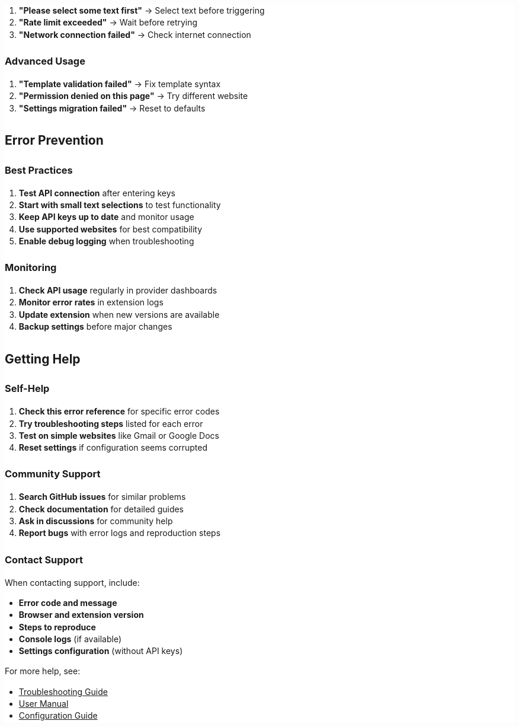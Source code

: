 1. **"Please select some text first"** → Select text before triggering
2. **"Rate limit exceeded"** → Wait before retrying
3. **"Network connection failed"** → Check internet connection

### Advanced Usage

1. **"Template validation failed"** → Fix template syntax
2. **"Permission denied on this page"** → Try different website
3. **"Settings migration failed"** → Reset to defaults

## Error Prevention

### Best Practices

1. **Test API connection** after entering keys
2. **Start with small text selections** to test functionality
3. **Keep API keys up to date** and monitor usage
4. **Use supported websites** for best compatibility
5. **Enable debug logging** when troubleshooting

### Monitoring

1. **Check API usage** regularly in provider dashboards
2. **Monitor error rates** in extension logs
3. **Update extension** when new versions are available
4. **Backup settings** before major changes

## Getting Help

### Self-Help

1. **Check this error reference** for specific error codes
2. **Try troubleshooting steps** listed for each error
3. **Test on simple websites** like Gmail or Google Docs
4. **Reset settings** if configuration seems corrupted

### Community Support

1. **Search GitHub issues** for similar problems
2. **Check documentation** for detailed guides
3. **Ask in discussions** for community help
4. **Report bugs** with error logs and reproduction steps

### Contact Support

When contacting support, include:

- **Error code and message**
- **Browser and extension version**
- **Steps to reproduce**
- **Console logs** (if available)
- **Settings configuration** (without API keys)

For more help, see:

- [Troubleshooting Guide](../guides/troubleshooting.md)
- [User Manual](../guides/user-manual.md)
- [Configuration Guide](../guides/configuration.md)
